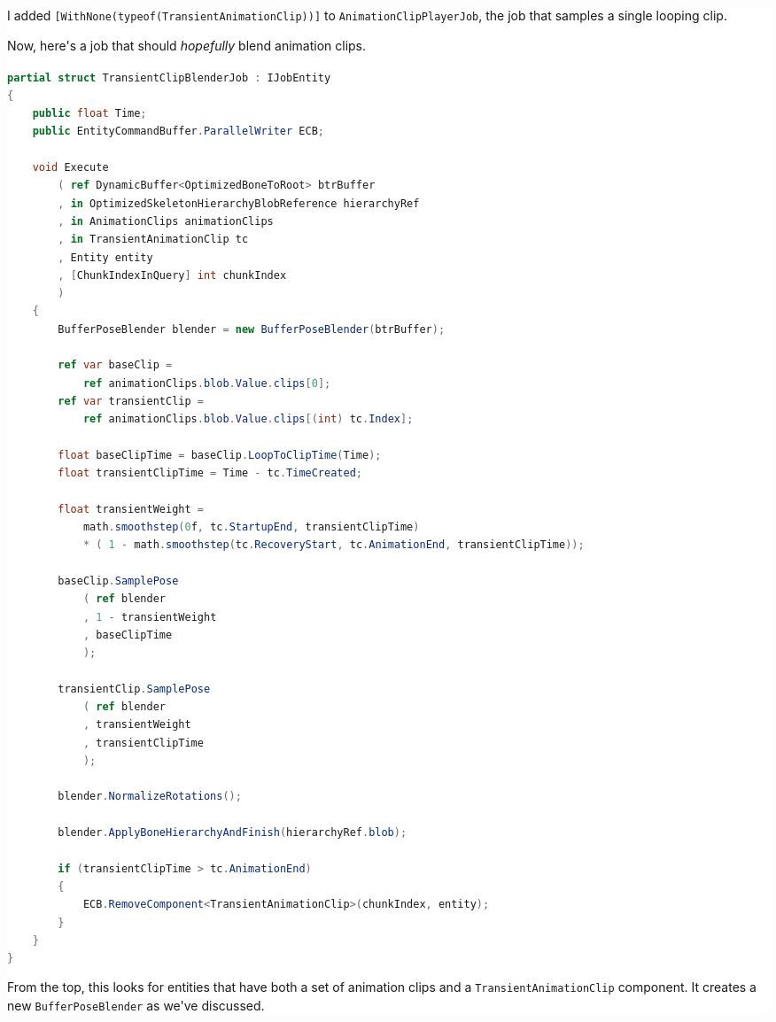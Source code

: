 I added `[WithNone(typeof(TransientAnimationClip))]` to `AnimationClipPlayerJob`, the job that samples a single looping clip.

Now, here's a job that should *hopefully* blend animation clips.

```csharp
partial struct TransientClipBlenderJob : IJobEntity
{
    public float Time;
    public EntityCommandBuffer.ParallelWriter ECB;

    void Execute
        ( ref DynamicBuffer<OptimizedBoneToRoot> btrBuffer
        , in OptimizedSkeletonHierarchyBlobReference hierarchyRef
        , in AnimationClips animationClips
        , in TransientAnimationClip tc
        , Entity entity
        , [ChunkIndexInQuery] int chunkIndex
        )
    {
        BufferPoseBlender blender = new BufferPoseBlender(btrBuffer);

        ref var baseClip =
            ref animationClips.blob.Value.clips[0];
        ref var transientClip =
            ref animationClips.blob.Value.clips[(int) tc.Index];

        float baseClipTime = baseClip.LoopToClipTime(Time);
        float transientClipTime = Time - tc.TimeCreated;

        float transientWeight = 
            math.smoothstep(0f, tc.StartupEnd, transientClipTime)
            * ( 1 - math.smoothstep(tc.RecoveryStart, tc.AnimationEnd, transientClipTime));

        baseClip.SamplePose
            ( ref blender
            , 1 - transientWeight
            , baseClipTime
            );

        transientClip.SamplePose
            ( ref blender
            , transientWeight
            , transientClipTime
            );

        blender.NormalizeRotations();

        blender.ApplyBoneHierarchyAndFinish(hierarchyRef.blob);

        if (transientClipTime > tc.AnimationEnd)
        {
            ECB.RemoveComponent<TransientAnimationClip>(chunkIndex, entity);
        }
    }
}
```
From the top, this looks for entities that have both a set of animation clips and a `TransientAnimationClip` component. It creates a new `BufferPoseBlender` as we've discussed.
